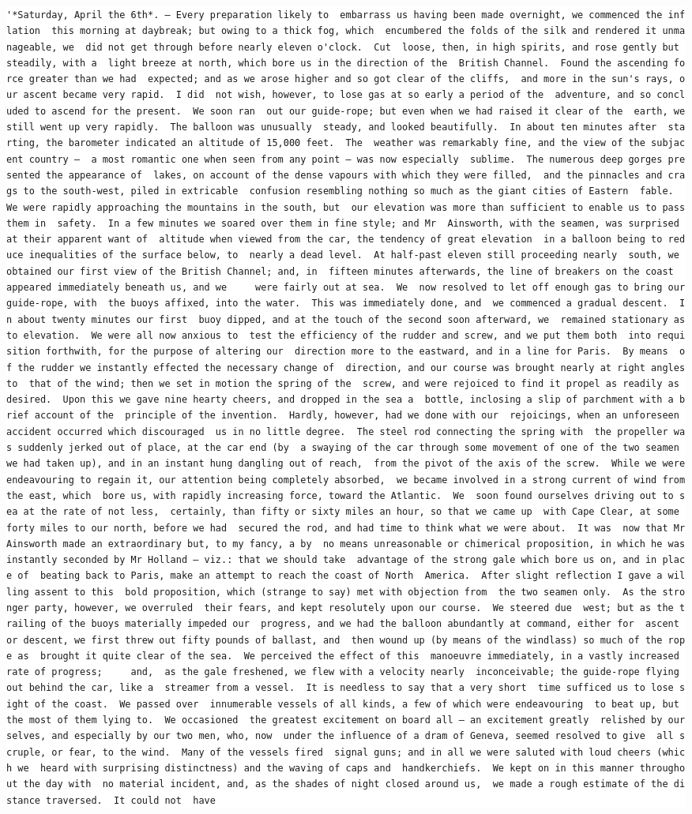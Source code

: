     '*Saturday, April the 6th*. — Every preparation likely to  embarrass us having been made overnight, we commenced the inflation  this morning at daybreak; but owing to a thick fog, which  encumbered the folds of the silk and rendered it unmanageable, we  did not get through before nearly eleven o'clock.  Cut  loose, then, in high spirits, and rose gently but steadily, with a  light breeze at north, which bore us in the direction of the  British Channel.  Found the ascending force greater than we had  expected; and as we arose higher and so got clear of the cliffs,  and more in the sun's rays, our ascent became very rapid.  I did  not wish, however, to lose gas at so early a period of the  adventure, and so concluded to ascend for the present.  We soon ran  out our guide-rope; but even when we had raised it clear of the  earth, we still went up very rapidly.  The balloon was unusually  steady, and looked beautifully.  In about ten minutes after  starting, the barometer indicated an altitude of 15,000 feet.  The  weather was remarkably fine, and the view of the subjacent country —  a most romantic one when seen from any point — was now especially  sublime.  The numerous deep gorges presented the appearance of  lakes, on account of the dense vapours with which they were filled,  and the pinnacles and crags to the south-west, piled in extricable  confusion resembling nothing so much as the giant cities of Eastern  fable.  We were rapidly approaching the mountains in the south, but  our elevation was more than sufficient to enable us to pass them in  safety.  In a few minutes we soared over them in fine style; and Mr  Ainsworth, with the seamen, was surprised at their apparent want of  altitude when viewed from the car, the tendency of great elevation  in a balloon being to reduce inequalities of the surface below, to  nearly a dead level.  At half-past eleven still proceeding nearly  south, we obtained our first view of the British Channel; and, in  fifteen minutes afterwards, the line of breakers on the coast  appeared immediately beneath us, and we     were fairly out at sea.  We  now resolved to let off enough gas to bring our guide-rope, with  the buoys affixed, into the water.  This was immediately done, and  we commenced a gradual descent.  In about twenty minutes our first  buoy dipped, and at the touch of the second soon afterward, we  remained stationary as to elevation.  We were all now anxious to  test the efficiency of the rudder and screw, and we put them both  into requisition forthwith, for the purpose of altering our  direction more to the eastward, and in a line for Paris.  By means  of the rudder we instantly effected the necessary change of  direction, and our course was brought nearly at right angles to  that of the wind; then we set in motion the spring of the  screw, and were rejoiced to find it propel as readily as desired.  Upon this we gave nine hearty cheers, and dropped in the sea a  bottle, inclosing a slip of parchment with a brief account of the  principle of the invention.  Hardly, however, had we done with our  rejoicings, when an unforeseen accident occurred which discouraged  us in no little degree.  The steel rod connecting the spring with  the propeller was suddenly jerked out of place, at the car end (by  a swaying of the car through some movement of one of the two seamen  we had taken up), and in an instant hung dangling out of reach,  from the pivot of the axis of the screw.  While we were  endeavouring to regain it, our attention being completely absorbed,  we became involved in a strong current of wind from the east, which  bore us, with rapidly increasing force, toward the Atlantic.  We  soon found ourselves driving out to sea at the rate of not less,  certainly, than fifty or sixty miles an hour, so that we came up  with Cape Clear, at some forty miles to our north, before we had  secured the rod, and had time to think what we were about.  It was  now that Mr Ainsworth made an extraordinary but, to my fancy, a by  no means unreasonable or chimerical proposition, in which he was  instantly seconded by Mr Holland — viz.: that we should take  advantage of the strong gale which bore us on, and in place of  beating back to Paris, make an attempt to reach the coast of North  America.  After slight reflection I gave a willing assent to this  bold proposition, which (strange to say) met with objection from  the two seamen only.  As the stronger party, however, we overruled  their fears, and kept resolutely upon our course.  We steered due  west; but as the trailing of the buoys materially impeded our  progress, and we had the balloon abundantly at command, either for  ascent or descent, we first threw out fifty pounds of ballast, and  then wound up (by means of the windlass) so much of the rope as  brought it quite clear of the sea.  We perceived the effect of this  manoeuvre immediately, in a vastly increased rate of progress;     and,  as the gale freshened, we flew with a velocity nearly  inconceivable; the guide-rope flying out behind the car, like a  streamer from a vessel.  It is needless to say that a very short  time sufficed us to lose sight of the coast.  We passed over  innumerable vessels of all kinds, a few of which were endeavouring  to beat up, but the most of them lying to.  We occasioned  the greatest excitement on board all — an excitement greatly  relished by ourselves, and especially by our two men, who, now  under the influence of a dram of Geneva, seemed resolved to give  all scruple, or fear, to the wind.  Many of the vessels fired  signal guns; and in all we were saluted with loud cheers (which we  heard with surprising distinctness) and the waving of caps and  handkerchiefs.  We kept on in this manner throughout the day with  no material incident, and, as the shades of night closed around us,  we made a rough estimate of the distance traversed.  It could not  have